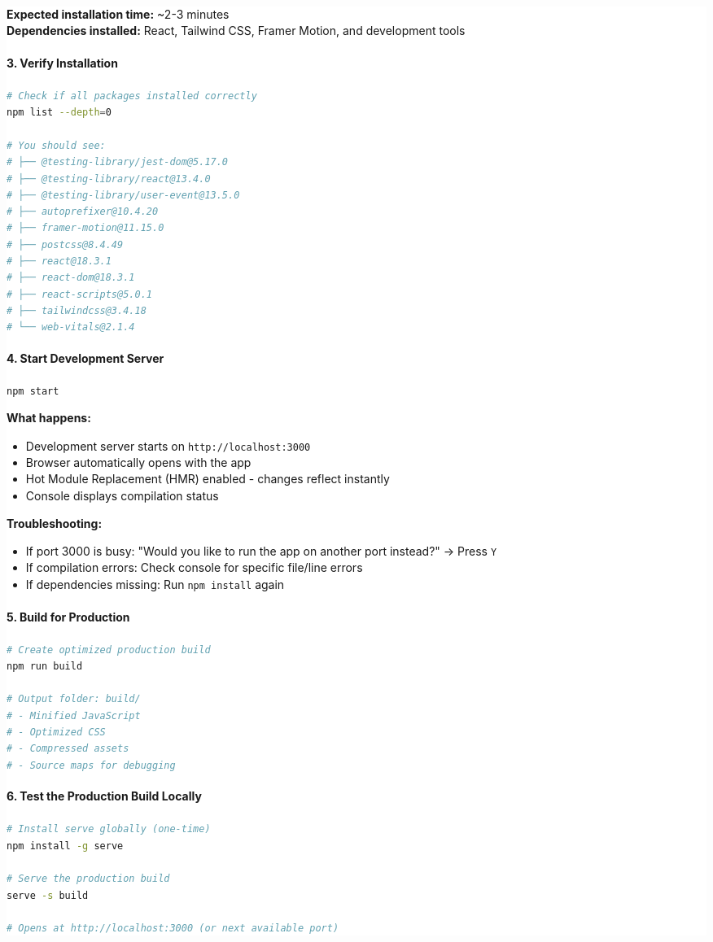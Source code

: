 **Expected installation time:** ~2-3 minutes  
**Dependencies installed:** React, Tailwind CSS, Framer Motion, and development tools

#### 3. **Verify Installation**
```bash
# Check if all packages installed correctly
npm list --depth=0

# You should see:
# ├── @testing-library/jest-dom@5.17.0
# ├── @testing-library/react@13.4.0
# ├── @testing-library/user-event@13.5.0
# ├── autoprefixer@10.4.20
# ├── framer-motion@11.15.0
# ├── postcss@8.4.49
# ├── react@18.3.1
# ├── react-dom@18.3.1
# ├── react-scripts@5.0.1
# ├── tailwindcss@3.4.18
# └── web-vitals@2.1.4
```

#### 4. **Start Development Server**
```bash
npm start
```

**What happens:**
- Development server starts on `http://localhost:3000`
- Browser automatically opens with the app
- Hot Module Replacement (HMR) enabled - changes reflect instantly
- Console displays compilation status

**Troubleshooting:**
- If port 3000 is busy: "Would you like to run the app on another port instead?" → Press `Y`
- If compilation errors: Check console for specific file/line errors
- If dependencies missing: Run `npm install` again

#### 5. **Build for Production**
```bash
# Create optimized production build
npm run build

# Output folder: build/
# - Minified JavaScript
# - Optimized CSS
# - Compressed assets
# - Source maps for debugging
```

#### 6. **Test the Production Build Locally**
```bash
# Install serve globally (one-time)
npm install -g serve

# Serve the production build
serve -s build

# Opens at http://localhost:3000 (or next available port)
```
